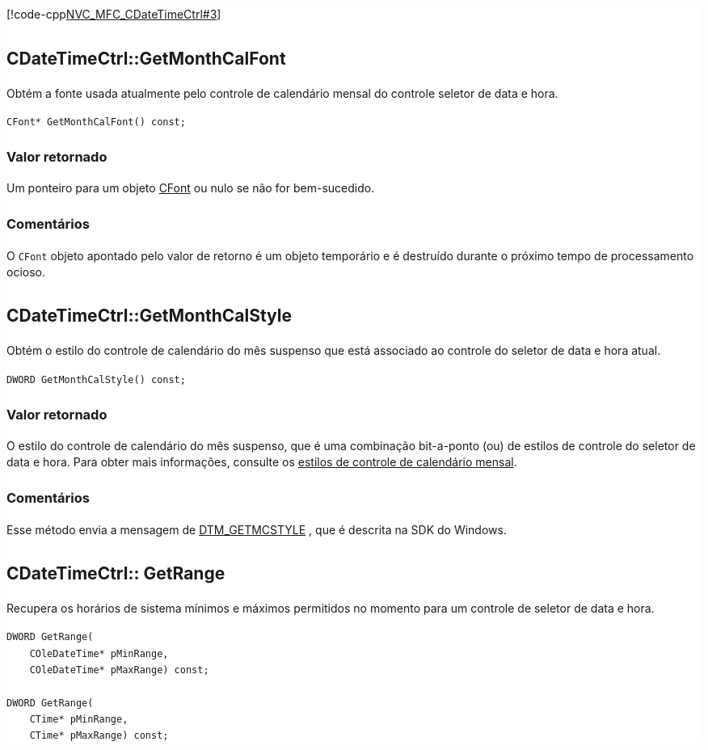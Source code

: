 [!code-cpp[NVC_MFC_CDateTimeCtrl#3](../../mfc/reference/codesnippet/cpp/cdatetimectrl-class_6.cpp)]

## <a name="cdatetimectrlgetmonthcalfont"></a><a name="getmonthcalfont"></a>CDateTimeCtrl::GetMonthCalFont

Obtém a fonte usada atualmente pelo controle de calendário mensal do controle seletor de data e hora.

```
CFont* GetMonthCalFont() const;
```

### <a name="return-value"></a>Valor retornado

Um ponteiro para um objeto [CFont](../../mfc/reference/cfont-class.md) ou nulo se não for bem-sucedido.

### <a name="remarks"></a>Comentários

O `CFont` objeto apontado pelo valor de retorno é um objeto temporário e é destruído durante o próximo tempo de processamento ocioso.

## <a name="cdatetimectrlgetmonthcalstyle"></a><a name="getmonthcalstyle"></a>CDateTimeCtrl::GetMonthCalStyle

Obtém o estilo do controle de calendário do mês suspenso que está associado ao controle do seletor de data e hora atual.

```
DWORD GetMonthCalStyle() const;
```

### <a name="return-value"></a>Valor retornado

O estilo do controle de calendário do mês suspenso, que é uma combinação bit-a-ponto (ou) de estilos de controle do seletor de data e hora. Para obter mais informações, consulte os [estilos de controle de calendário mensal](/windows/win32/Controls/month-calendar-control-styles).

### <a name="remarks"></a>Comentários

Esse método envia a mensagem de [DTM_GETMCSTYLE](/windows/win32/Controls/dtm-getmcstyle) , que é descrita na SDK do Windows.

## <a name="cdatetimectrlgetrange"></a><a name="getrange"></a>CDateTimeCtrl:: GetRange

Recupera os horários de sistema mínimos e máximos permitidos no momento para um controle de seletor de data e hora.

```
DWORD GetRange(
    COleDateTime* pMinRange,
    COleDateTime* pMaxRange) const;

DWORD GetRange(
    CTime* pMinRange,
    CTime* pMaxRange) const;
```
